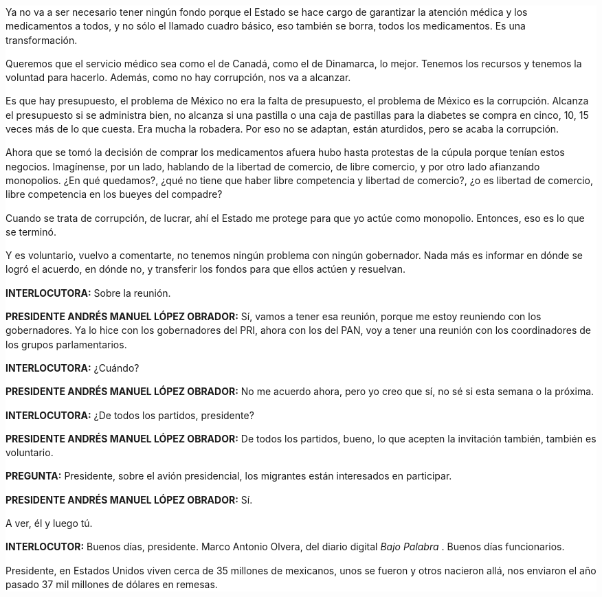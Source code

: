 Ya no va a ser necesario tener ningún fondo porque el Estado se hace cargo de
garantizar la atención médica y los medicamentos a todos, y no sólo el llamado
cuadro básico, eso también se borra, todos los medicamentos. Es una
transformación.

Queremos que el servicio médico sea como el de Canadá, como el de Dinamarca,
lo mejor. Tenemos los recursos y tenemos la voluntad para hacerlo. Además,
como no hay corrupción, nos va a alcanzar.

Es que hay presupuesto, el problema de México no era la falta de presupuesto,
el problema de México es la corrupción. Alcanza el presupuesto si se
administra bien, no alcanza si una pastilla o una caja de pastillas para la
diabetes se compra en cinco, 10, 15 veces más de lo que cuesta. Era mucha la
robadera. Por eso no se adaptan, están aturdidos, pero se acaba la corrupción.

Ahora que se tomó la decisión de comprar los medicamentos afuera hubo hasta
protestas de la cúpula porque tenían estos negocios. Imagínense, por un lado,
hablando de la libertad de comercio, de libre comercio, y por otro lado
afianzando monopolios. ¿En qué quedamos?, ¿qué no tiene que haber libre
competencia y libertad de comercio?, ¿o es libertad de comercio, libre
competencia en los bueyes del compadre?

Cuando se trata de corrupción, de lucrar, ahí el Estado me protege para que yo
actúe como monopolio. Entonces, eso es lo que se terminó.

Y es voluntario, vuelvo a comentarte, no tenemos ningún problema con ningún
gobernador. Nada más es informar en dónde se logró el acuerdo, en dónde no, y
transferir los fondos para que ellos actúen y resuelvan.

**INTERLOCUTORA:** Sobre la reunión.

**PRESIDENTE ANDRÉS MANUEL LÓPEZ OBRADOR:** Sí, vamos a tener esa reunión,
porque me estoy reuniendo con los gobernadores. Ya lo hice con los
gobernadores del PRI, ahora con los del PAN, voy a tener una reunión con los
coordinadores de los grupos parlamentarios.

**INTERLOCUTORA:** ¿Cuándo?

**PRESIDENTE ANDRÉS MANUEL LÓPEZ OBRADOR:** No me acuerdo ahora, pero yo creo
que sí, no sé si esta semana o la próxima.

**INTERLOCUTORA:** ¿De todos los partidos, presidente?

**PRESIDENTE ANDRÉS MANUEL LÓPEZ OBRADOR:** De todos los partidos, bueno, lo
que acepten la invitación también, también es voluntario.

**PREGUNTA:** Presidente, sobre el avión presidencial, los migrantes están
interesados en participar.

**PRESIDENTE ANDRÉS MANUEL LÓPEZ OBRADOR:** Sí.

A ver, él y luego tú.

**INTERLOCUTOR:** Buenos días, presidente. Marco Antonio Olvera, del diario
digital _Bajo Palabra_ . Buenos días funcionarios.

Presidente, en Estados Unidos viven cerca de 35 millones de mexicanos, unos se
fueron y otros nacieron allá, nos enviaron el año pasado 37 mil millones de
dólares en remesas.
